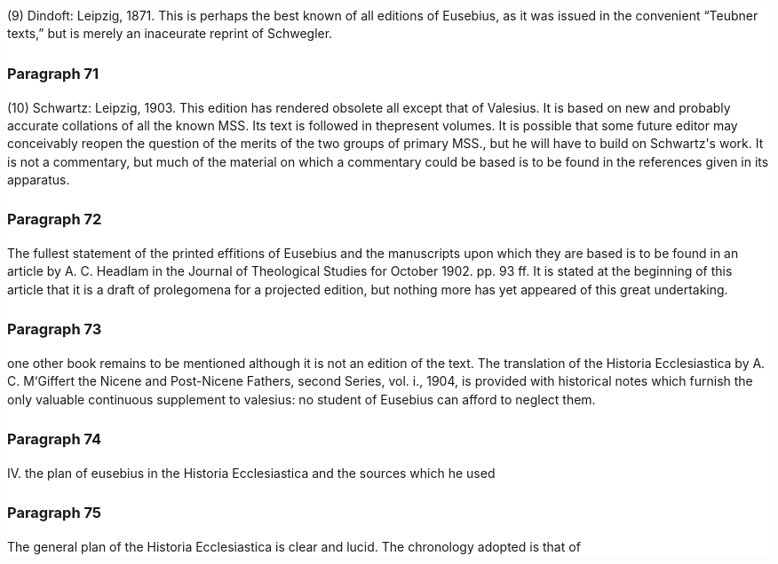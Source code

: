 <p>(9) Dindoft: Leipzig, 1871. This is perhaps the
best known of all editions of Eusebius, as it was

<pb n="xxxiii"/>
issued in the convenient “Teubner texts,” but
is merely an inaceurate reprint of Schwegler.</p>


### Paragraph 71

<p>(10) Schwartz: Leipzig, 1903. This edition has
rendered obsolete all except that of Valesius. It is
based on new and probably accurate collations of all the
known MSS. Its text is followed in thepresent volumes.
It is possible that some future editor may conceivably
reopen the question οf the merits οf the two groups of
primary MSS., but he will have to build on Schwartz's
work. It is not a commentary, but much of the
material on which a commentary could be based is
to be found in the references given in its apparatus.</p>


### Paragraph 72

<p>The fullest statement of the printed effitions of
Eusebius and the manuscripts upon which they are
based is to be found in an article by Α. C. Headlam in
the Journal of Theological Studies for October 1902.
pp. 93 ff. It is stated at the beginning of this
article that it is a draft of prolegomena for a projected
edition, but nothing more has yet appeared of this
great undertaking.</p>


### Paragraph 73

<p>one other book remains to be mentioned although
it is not an edition of the text. The translation
of the Historia Ecclesiastica by Α. C. M‘Giffert
the Νicene and Ροst-Νicene Fathers, second Series,
vol. i., 1904, is provided with historical notes which
furnish the only valuable continuous supplement to
valesius: no student οf Εusebius can afford to neglect
them.</p>


### Paragraph 74

<p>IV. the plan of eusebius in the Historia
Ecclesiastica and the sources which he used</p>


### Paragraph 75

<p>The general plan of the Historia Ecclesiastica is
clear and lucid. The chronology adopted is that of
